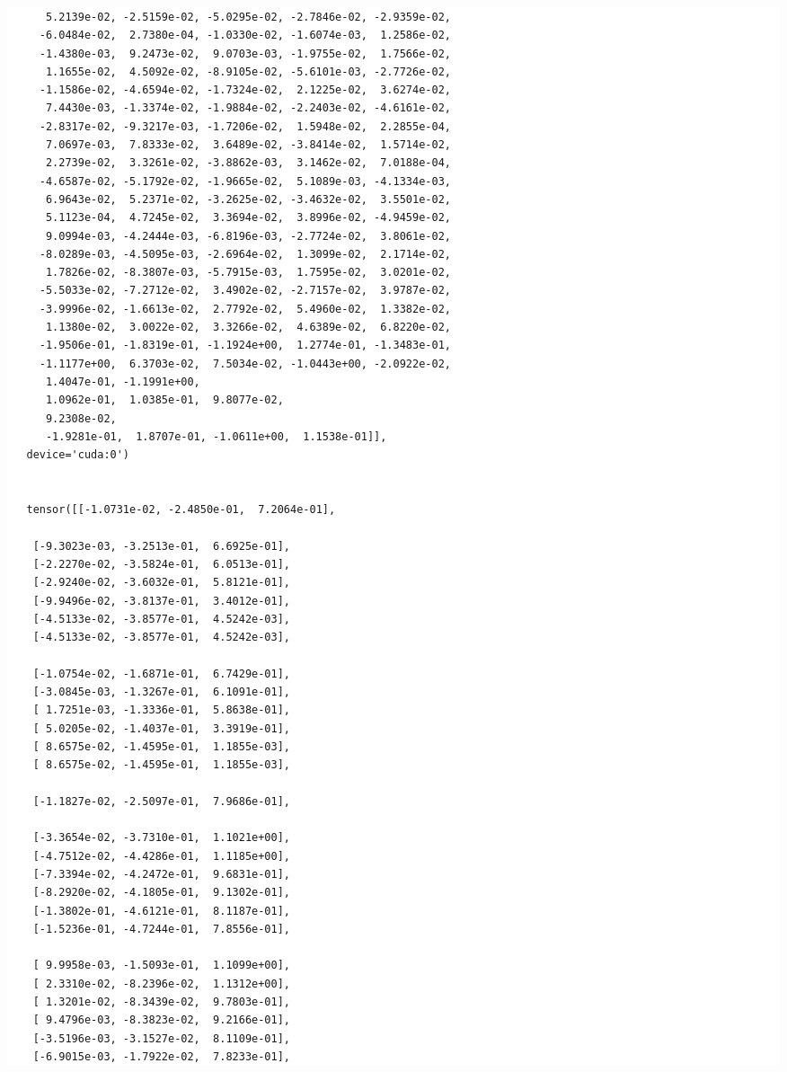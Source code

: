           5.2139e-02, -2.5159e-02, -5.0295e-02, -2.7846e-02, -2.9359e-02,
         -6.0484e-02,  2.7380e-04, -1.0330e-02, -1.6074e-03,  1.2586e-02,
         -1.4380e-03,  9.2473e-02,  9.0703e-03, -1.9755e-02,  1.7566e-02,
          1.1655e-02,  4.5092e-02, -8.9105e-02, -5.6101e-03, -2.7726e-02,
         -1.1586e-02, -4.6594e-02, -1.7324e-02,  2.1225e-02,  3.6274e-02,
          7.4430e-03, -1.3374e-02, -1.9884e-02, -2.2403e-02, -4.6161e-02,
         -2.8317e-02, -9.3217e-03, -1.7206e-02,  1.5948e-02,  2.2855e-04,
          7.0697e-03,  7.8333e-02,  3.6489e-02, -3.8414e-02,  1.5714e-02,
          2.2739e-02,  3.3261e-02, -3.8862e-03,  3.1462e-02,  7.0188e-04,
         -4.6587e-02, -5.1792e-02, -1.9665e-02,  5.1089e-03, -4.1334e-03,
          6.9643e-02,  5.2371e-02, -3.2625e-02, -3.4632e-02,  3.5501e-02,
          5.1123e-04,  4.7245e-02,  3.3694e-02,  3.8996e-02, -4.9459e-02,
          9.0994e-03, -4.2444e-03, -6.8196e-03, -2.7724e-02,  3.8061e-02,
         -8.0289e-03, -4.5095e-03, -2.6964e-02,  1.3099e-02,  2.1714e-02,
          1.7826e-02, -8.3807e-03, -5.7915e-03,  1.7595e-02,  3.0201e-02,
         -5.5033e-02, -7.2712e-02,  3.4902e-02, -2.7157e-02,  3.9787e-02,
         -3.9996e-02, -1.6613e-02,  2.7792e-02,  5.4960e-02,  1.3382e-02,
          1.1380e-02,  3.0022e-02,  3.3266e-02,  4.6389e-02,  6.8220e-02,
         -1.9506e-01, -1.8319e-01, -1.1924e+00,  1.2774e-01, -1.3483e-01,
         -1.1177e+00,  6.3703e-02,  7.5034e-02, -1.0443e+00, -2.0922e-02,
          1.4047e-01, -1.1991e+00,  
          1.0962e-01,  1.0385e-01,  9.8077e-02,
          9.2308e-02, 
          -1.9281e-01,  1.8707e-01, -1.0611e+00,  1.1538e-01]],
       device='cuda:0')


       tensor([[-1.0731e-02, -2.4850e-01,  7.2064e-01],

        [-9.3023e-03, -3.2513e-01,  6.6925e-01],
        [-2.2270e-02, -3.5824e-01,  6.0513e-01],
        [-2.9240e-02, -3.6032e-01,  5.8121e-01],
        [-9.9496e-02, -3.8137e-01,  3.4012e-01],
        [-4.5133e-02, -3.8577e-01,  4.5242e-03],
        [-4.5133e-02, -3.8577e-01,  4.5242e-03],

        [-1.0754e-02, -1.6871e-01,  6.7429e-01],
        [-3.0845e-03, -1.3267e-01,  6.1091e-01],
        [ 1.7251e-03, -1.3336e-01,  5.8638e-01],
        [ 5.0205e-02, -1.4037e-01,  3.3919e-01],
        [ 8.6575e-02, -1.4595e-01,  1.1855e-03],
        [ 8.6575e-02, -1.4595e-01,  1.1855e-03],

        [-1.1827e-02, -2.5097e-01,  7.9686e-01],

        [-3.3654e-02, -3.7310e-01,  1.1021e+00],
        [-4.7512e-02, -4.4286e-01,  1.1185e+00],
        [-7.3394e-02, -4.2472e-01,  9.6831e-01],
        [-8.2920e-02, -4.1805e-01,  9.1302e-01],
        [-1.3802e-01, -4.6121e-01,  8.1187e-01],
        [-1.5236e-01, -4.7244e-01,  7.8556e-01],

        [ 9.9958e-03, -1.5093e-01,  1.1099e+00],
        [ 2.3310e-02, -8.2396e-02,  1.1312e+00],
        [ 1.3201e-02, -8.3439e-02,  9.7803e-01],
        [ 9.4796e-03, -8.3823e-02,  9.2166e-01],
        [-3.5196e-03, -3.1527e-02,  8.1109e-01],
        [-6.9015e-03, -1.7922e-02,  7.8233e-01],
